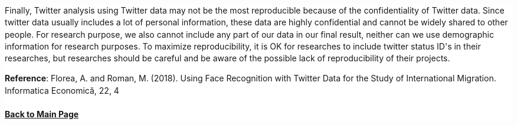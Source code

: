 Finally, Twitter analysis using Twitter data may not be the most reproducible because of the confidentiality of Twitter data. Since twitter data usually includes a lot of personal information, these data are highly confidential and cannot be widely shared to other people. For research purpose, we also cannot include any part of our data in our final result, neither can we use demographic information for research purposes. To maximize reproducibility, it is OK for researches to include twitter status ID's in their researches, but researches should be careful and be aware of the possible lack of reproducibility of their projects.

**Reference**: 
Florea, A. and Roman, M. (2018). Using Face Recognition with Twitter Data for the Study of International Migration. Informatica Economică, 22, 4

#### [Back to Main Page](../index.md)
